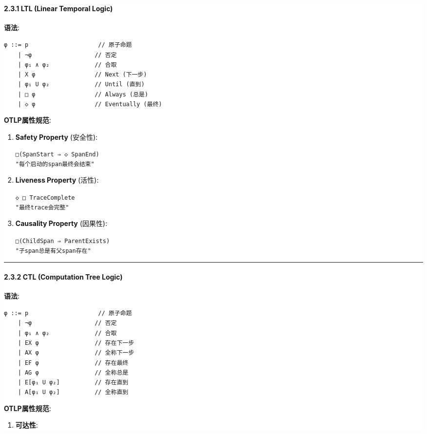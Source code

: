 #### 2.3.1 LTL (Linear Temporal Logic)

**语法**:

```text
φ ::= p                    // 原子命题
    | ¬φ                  // 否定
    | φ₁ ∧ φ₂             // 合取
    | X φ                 // Next (下一步)
    | φ₁ U φ₂             // Until (直到)
    | □ φ                 // Always (总是)
    | ◇ φ                 // Eventually (最终)
```

**OTLP属性规范**:

1. **Safety Property** (安全性):

    ```text
    □(SpanStart ⇒ ◇ SpanEnd)
    "每个启动的span最终会结束"
    ```

2. **Liveness Property** (活性):

    ```text
    ◇ □ TraceComplete
    "最终trace会完整"
    ```

3. **Causality Property** (因果性):

    ```text
    □(ChildSpan ⇒ ParentExists)
    "子span总是有父span存在"
    ```

---

#### 2.3.2 CTL (Computation Tree Logic)

**语法**:

```text
φ ::= p                    // 原子命题
    | ¬φ                  // 否定
    | φ₁ ∧ φ₂             // 合取
    | EX φ                // 存在下一步
    | AX φ                // 全称下一步
    | EF φ                // 存在最终
    | AG φ                // 全称总是
    | E[φ₁ U φ₂]          // 存在直到
    | A[φ₁ U φ₂]          // 全称直到
```

**OTLP属性规范**:

1. **可达性**:
